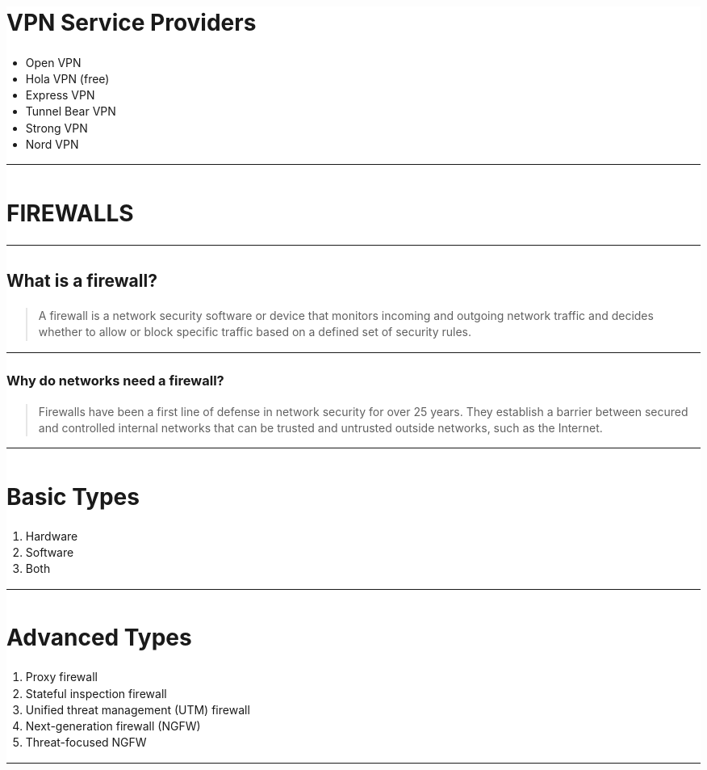 
# VPN Service Providers

- Open VPN
- Hola VPN (free)
- Express VPN
- Tunnel Bear VPN
- Strong VPN
- Nord VPN

---

# FIREWALLS

---

## What is a firewall?

> A firewall is a network security software or device that monitors incoming and outgoing network traffic and decides whether to allow or block specific traffic based on a defined set of security rules.

---

### Why do networks need a firewall?

> Firewalls have been a first line of defense in network security for over 25 years. They establish a barrier between secured and controlled internal networks that can be trusted and untrusted outside networks, such as the Internet.

---

# Basic Types

1. Hardware
1. Software
1. Both

---

# Advanced Types

1. Proxy firewall
1. Stateful inspection firewall
1. Unified threat management (UTM) firewall
1. Next-generation firewall (NGFW)
1. Threat-focused NGFW

---
